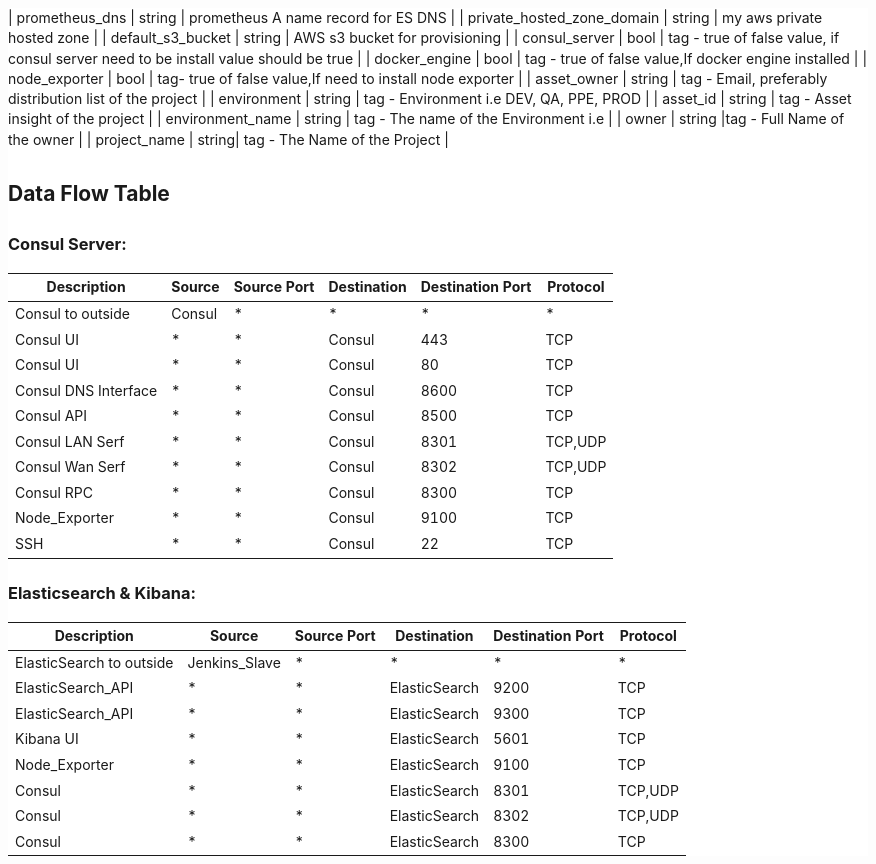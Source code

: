| prometheus_dns | string | prometheus A name record for ES DNS | 
| private_hosted_zone_domain | string | my aws private hosted zone |
| default_s3_bucket | string | AWS s3 bucket for provisioning |
| consul_server | bool | tag - true of false value, if consul server need to be install value should be true |
| docker_engine | bool | tag - true of false value,If docker engine installed |
| node_exporter | bool | tag- true of false value,If need to install node exporter |
| asset_owner | string  | tag - Email, preferably distribution list of the project |
| environment | string | tag - Environment i.e DEV, QA, PPE, PROD |
| asset_id | string | tag - Asset insight of the project |
| environment_name | string | tag - The name of the Environment i.e |
| owner | string |tag - Full Name of the owner |
| project_name | string| tag - The Name of the Project |


## Data Flow Table

### Consul Server:
| Description | Source | Source Port | Destination  | Destination Port | Protocol |
| ----------- | ------ | ----------- | ------------ | -----------------| -------- |
| Consul to outside | Consul | * | * | * | * |
| Consul UI | * | * | Consul | 443 | TCP |
| Consul UI | * | * | Consul | 80 | TCP |
| Consul DNS Interface  | * | * | Consul | 8600 | TCP |
| Consul API | * | * | Consul  | 8500 | TCP |
| Consul LAN Serf | * | * | Consul |  8301 | TCP,UDP |
| Consul Wan Serf | * | * | Consul |  8302 | TCP,UDP |
| Consul RPC | * | * | Consul |  8300 | TCP |
| Node_Exporter | * | * | Consul | 9100 | TCP |
| SSH | * | * | Consul | 22 | TCP |

### Elasticsearch & Kibana:
| Description | Source | Source Port | Destination  | Destination Port | Protocol |
| ----------- | ------ | ----------- | ------------ | -----------------| -------- |
| ElasticSearch to outside | Jenkins_Slave | * | * | * | * |
| ElasticSearch_API | * | * | ElasticSearch | 9200 | TCP |
| ElasticSearch_API | * | * | ElasticSearch | 9300 | TCP |
| Kibana UI | * | * | ElasticSearch | 5601 | TCP |
| Node_Exporter | * | * | ElasticSearch  | 9100 | TCP |
| Consul | * | * | ElasticSearch |  8301 | TCP,UDP |
| Consul | * | * | ElasticSearch |  8302 | TCP,UDP |
| Consul | * | * | ElasticSearch |  8300 | TCP |